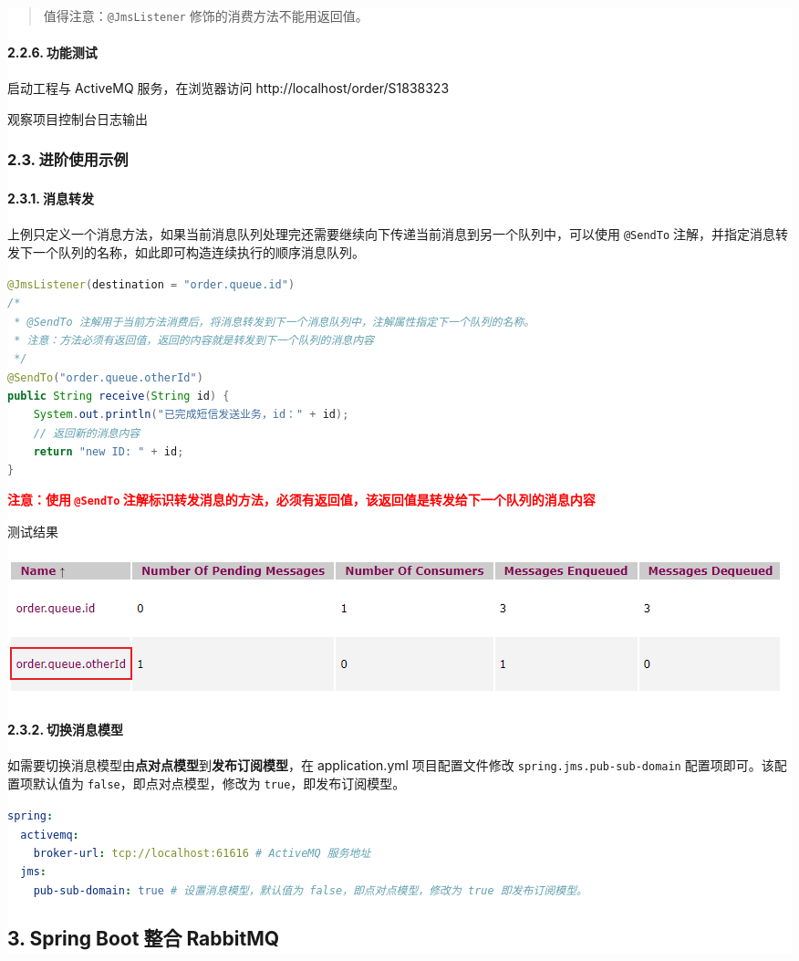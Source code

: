 > 值得注意：`@JmsListener` 修饰的消费方法不能用返回值。

#### 2.2.6. 功能测试

启动工程与 ActiveMQ 服务，在浏览器访问 http://localhost/order/S1838323

观察项目控制台日志输出

### 2.3. 进阶使用示例

#### 2.3.1. 消息转发

上例只定义一个消息方法，如果当前消息队列处理完还需要继续向下传递当前消息到另一个队列中，可以使用 `@SendTo` 注解，并指定消息转发下一个队列的名称，如此即可构造连续执行的顺序消息队列。

```java
@JmsListener(destination = "order.queue.id")
/*
 * @SendTo 注解用于当前方法消费后，将消息转发到下一个消息队列中，注解属性指定下一个队列的名称。
 * 注意：方法必须有返回值，返回的内容就是转发到下一个队列的消息内容
 */
@SendTo("order.queue.otherId")
public String receive(String id) {
    System.out.println("已完成短信发送业务，id：" + id);
    // 返回新的消息内容
    return "new ID: " + id;
}
```

<font color=red>**注意：使用 `@SendTo` 注解标识转发消息的方法，必须有返回值，该返回值是转发给下一个队列的消息内容**</font>

测试结果

![](images/392405717244966.png)

#### 2.3.2. 切换消息模型

如需要切换消息模型由**点对点模型**到**发布订阅模型**，在 application.yml 项目配置文件修改 `spring.jms.pub-sub-domain` 配置项即可。该配置项默认值为 `false`，即点对点模型，修改为 `true`，即发布订阅模型。

```yml
spring:
  activemq:
    broker-url: tcp://localhost:61616 # ActiveMQ 服务地址
  jms:
    pub-sub-domain: true # 设置消息模型，默认值为 false，即点对点模型，修改为 true 即发布订阅模型。
```

## 3. Spring Boot 整合 RabbitMQ
